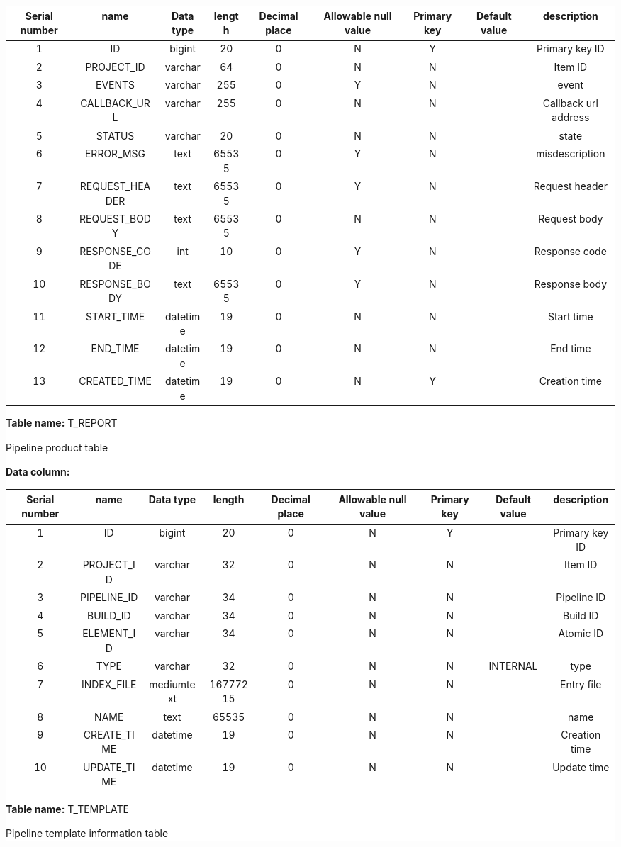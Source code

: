 | Serial number |      name      | Data type | length | Decimal place | Allowable null value | Primary key | Default value |     description      |
| :-----------: | :------------: | :-------: | :----: | :-----------: | :------------------: | :---------: | :-----------: | :------------------: |
|       1       |       ID       |  bigint   |   20   |       0       |          N           |      Y      |               |    Primary key ID    |
|       2       |   PROJECT_ID   |  varchar  |   64   |       0       |          N           |      N      |               |       Item ID        |
|       3       |     EVENTS     |  varchar  |  255   |       0       |          Y           |      N      |               |        event         |
|       4       |  CALLBACK_URL  |  varchar  |  255   |       0       |          N           |      N      |               | Callback url address |
|       5       |     STATUS     |  varchar  |   20   |       0       |          N           |      N      |               |        state         |
|       6       |   ERROR_MSG    |   text    | 65535  |       0       |          Y           |      N      |               |    misdescription    |
|       7       | REQUEST_HEADER |   text    | 65535  |       0       |          Y           |      N      |               |    Request header    |
|       8       |  REQUEST_BODY  |   text    | 65535  |       0       |          N           |      N      |               |     Request body     |
|       9       | RESPONSE_CODE  |    int    |   10   |       0       |          Y           |      N      |               |    Response code     |
|      10       | RESPONSE_BODY  |   text    | 65535  |       0       |          Y           |      N      |               |    Response body     |
|      11       |   START_TIME   | datetime  |   19   |       0       |          N           |      N      |               |      Start time      |
|      12       |    END_TIME    | datetime  |   19   |       0       |          N           |      N      |               |       End time       |
|      13       |  CREATED_TIME  | datetime  |   19   |       0       |          N           |      Y      |               |    Creation time     |

**Table name:** T_REPORT

Pipeline product table

**Data column:**

| Serial number |    name     | Data type  |  length  | Decimal place | Allowable null value | Primary key | Default value |  description   |
| :-----------: | :---------: | :--------: | :------: | :-----------: | :------------------: | :---------: | :-----------: | :------------: |
|       1       |     ID      |   bigint   |    20    |       0       |          N           |      Y      |               | Primary key ID |
|       2       | PROJECT_ID  |  varchar   |    32    |       0       |          N           |      N      |               |    Item ID     |
|       3       | PIPELINE_ID |  varchar   |    34    |       0       |          N           |      N      |               |  Pipeline ID   |
|       4       |  BUILD_ID   |  varchar   |    34    |       0       |          N           |      N      |               |    Build ID    |
|       5       | ELEMENT_ID  |  varchar   |    34    |       0       |          N           |      N      |               |   Atomic ID    |
|       6       |    TYPE     |  varchar   |    32    |       0       |          N           |      N      |   INTERNAL    |      type      |
|       7       | INDEX_FILE  | mediumtext | 16777215 |       0       |          N           |      N      |               |   Entry file   |
|       8       |    NAME     |    text    |  65535   |       0       |          N           |      N      |               |      name      |
|       9       | CREATE_TIME |  datetime  |    19    |       0       |          N           |      N      |               | Creation time  |
|      10       | UPDATE_TIME |  datetime  |    19    |       0       |          N           |      N      |               |  Update time   |

**Table name:** T_TEMPLATE

Pipeline template information table
